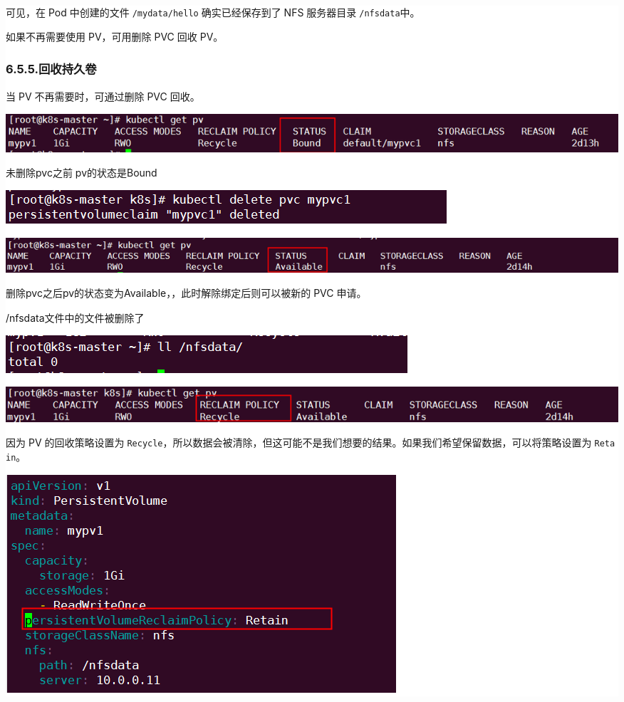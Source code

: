 可见，在 Pod 中创建的文件 `/mydata/hello` 确实已经保存到了 NFS 服务器目录 `/nfsdata`中。

如果不再需要使用 PV，可用删除 PVC 回收 PV。

 

### 6.5.5.回收持久卷

当 PV 不再需要时，可通过删除 PVC 回收。

![img](../images/1215197-20181114140524904-1462205182.png)

未删除pvc之前 pv的状态是Bound

![img](../images/1215197-20181114140620468-1513256026.png)

**![img](../images/1215197-20181114140643382-503979351.png)**

删除pvc之后pv的状态变为Available，，此时解除绑定后则可以被新的 PVC 申请。

/nfsdata文件中的文件被删除了

![img](../images/1215197-20181114140816328-1594861053.png)

 

![img](../images/1215197-20181114141038825-733094704.png)

因为 PV 的回收策略设置为 `Recycle`，所以数据会被清除，但这可能不是我们想要的结果。如果我们希望保留数据，可以将策略设置为 `Retain`。

![img](../images/1215197-20181114140944474-244523375.png)

